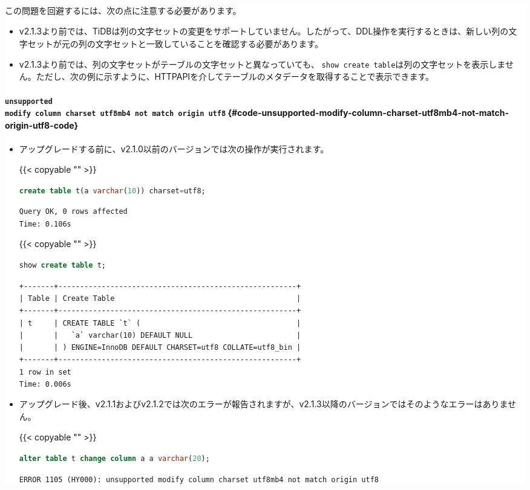 この問題を回避するには、次の点に注意する必要があります。

-   v2.1.3より前では、TiDBは列の文字セットの変更をサポートしていません。したがって、DDL操作を実行するときは、新しい列の文字セットが元の列の文字セットと一致していることを確認する必要があります。

-   v2.1.3より前では、列の文字セットがテーブルの文字セットと異なっていても、 `show create table`は列の文字セットを表示しません。ただし、次の例に示すように、HTTPAPIを介してテーブルのメタデータを取得することで表示できます。

#### <code>unsupported modify column charset utf8mb4 not match origin utf8</code> {#code-unsupported-modify-column-charset-utf8mb4-not-match-origin-utf8-code}

-   アップグレードする前に、v2.1.0以前のバージョンでは次の操作が実行されます。

    {{< copyable "" >}}

    ```sql
    create table t(a varchar(10)) charset=utf8;
    ```

    ```
    Query OK, 0 rows affected
    Time: 0.106s
    ```

    {{< copyable "" >}}

    ```sql
    show create table t;
    ```

    ```
    +-------+-------------------------------------------------------+
    | Table | Create Table                                          |
    +-------+-------------------------------------------------------+
    | t     | CREATE TABLE `t` (                                    |
    |       |   `a` varchar(10) DEFAULT NULL                        |
    |       | ) ENGINE=InnoDB DEFAULT CHARSET=utf8 COLLATE=utf8_bin |
    +-------+-------------------------------------------------------+
    1 row in set
    Time: 0.006s
    ```

-   アップグレード後、v2.1.1およびv2.1.2では次のエラーが報告されますが、v2.1.3以降のバージョンではそのようなエラーはありません。

    {{< copyable "" >}}

    ```sql
    alter table t change column a a varchar(20);
    ```

    ```
    ERROR 1105 (HY000): unsupported modify column charset utf8mb4 not match origin utf8
    ```
